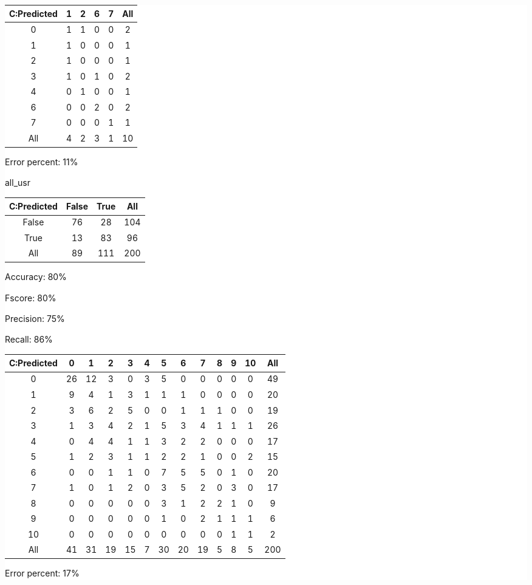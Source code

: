 

| C:Predicted | 1 | 2 | 6 | 7 | All |
|:---:|:---:|:---:|:---:|:---:|:---:|
| 0 | 1 | 1 | 0 | 0 | 2 |
| 1 | 1 | 0 | 0 | 0 | 1 |
| 2 | 1 | 0 | 0 | 0 | 1 |
| 3 | 1 | 0 | 1 | 0 | 2 |
| 4 | 0 | 1 | 0 | 0 | 1 |
| 6 | 0 | 0 | 2 | 0 | 2 |
| 7 | 0 | 0 | 0 | 1 | 1 |
| All | 4 | 2 | 3 | 1 | 10 |

Error percent:	11%



all_usr

| C:Predicted | False | True | All |
|:---:|:---:|:---:|:---:|
| False | 76 | 28 | 104 |
| True | 13 | 83 | 96 |
| All | 89 | 111 | 200 |

Accuracy:	80%

Fscore:		80%

Precision:	75%

Recall:		86%



| C:Predicted | 0 | 1 | 2 | 3 | 4 | 5 | 6 | 7 | 8 | 9 | 10 | All |
|:---:|:---:|:---:|:---:|:---:|:---:|:---:|:---:|:---:|:---:|:---:|:---:|:---:|
| 0 | 26 | 12 | 3 | 0 | 3 | 5 | 0 | 0 | 0 | 0 | 0 | 49 |
| 1 | 9 | 4 | 1 | 3 | 1 | 1 | 1 | 0 | 0 | 0 | 0 | 20 |
| 2 | 3 | 6 | 2 | 5 | 0 | 0 | 1 | 1 | 1 | 0 | 0 | 19 |
| 3 | 1 | 3 | 4 | 2 | 1 | 5 | 3 | 4 | 1 | 1 | 1 | 26 |
| 4 | 0 | 4 | 4 | 1 | 1 | 3 | 2 | 2 | 0 | 0 | 0 | 17 |
| 5 | 1 | 2 | 3 | 1 | 1 | 2 | 2 | 1 | 0 | 0 | 2 | 15 |
| 6 | 0 | 0 | 1 | 1 | 0 | 7 | 5 | 5 | 0 | 1 | 0 | 20 |
| 7 | 1 | 0 | 1 | 2 | 0 | 3 | 5 | 2 | 0 | 3 | 0 | 17 |
| 8 | 0 | 0 | 0 | 0 | 0 | 3 | 1 | 2 | 2 | 1 | 0 | 9 |
| 9 | 0 | 0 | 0 | 0 | 0 | 1 | 0 | 2 | 1 | 1 | 1 | 6 |
| 10 | 0 | 0 | 0 | 0 | 0 | 0 | 0 | 0 | 0 | 1 | 1 | 2 |
| All | 41 | 31 | 19 | 15 | 7 | 30 | 20 | 19 | 5 | 8 | 5 | 200 |

Error percent:	17%



